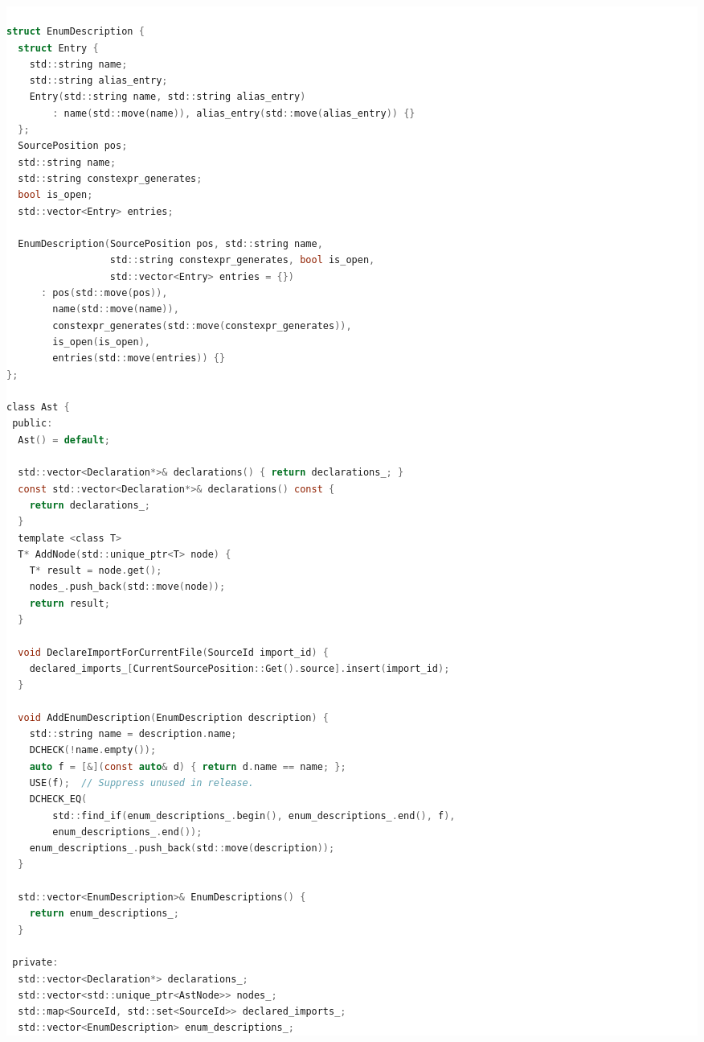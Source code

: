 ```c

struct EnumDescription {
  struct Entry {
    std::string name;
    std::string alias_entry;
    Entry(std::string name, std::string alias_entry)
        : name(std::move(name)), alias_entry(std::move(alias_entry)) {}
  };
  SourcePosition pos;
  std::string name;
  std::string constexpr_generates;
  bool is_open;
  std::vector<Entry> entries;

  EnumDescription(SourcePosition pos, std::string name,
                  std::string constexpr_generates, bool is_open,
                  std::vector<Entry> entries = {})
      : pos(std::move(pos)),
        name(std::move(name)),
        constexpr_generates(std::move(constexpr_generates)),
        is_open(is_open),
        entries(std::move(entries)) {}
};

class Ast {
 public:
  Ast() = default;

  std::vector<Declaration*>& declarations() { return declarations_; }
  const std::vector<Declaration*>& declarations() const {
    return declarations_;
  }
  template <class T>
  T* AddNode(std::unique_ptr<T> node) {
    T* result = node.get();
    nodes_.push_back(std::move(node));
    return result;
  }

  void DeclareImportForCurrentFile(SourceId import_id) {
    declared_imports_[CurrentSourcePosition::Get().source].insert(import_id);
  }

  void AddEnumDescription(EnumDescription description) {
    std::string name = description.name;
    DCHECK(!name.empty());
    auto f = [&](const auto& d) { return d.name == name; };
    USE(f);  // Suppress unused in release.
    DCHECK_EQ(
        std::find_if(enum_descriptions_.begin(), enum_descriptions_.end(), f),
        enum_descriptions_.end());
    enum_descriptions_.push_back(std::move(description));
  }

  std::vector<EnumDescription>& EnumDescriptions() {
    return enum_descriptions_;
  }

 private:
  std::vector<Declaration*> declarations_;
  std::vector<std::unique_ptr<AstNode>> nodes_;
  std::map<SourceId, std::set<SourceId>> declared_imports_;
  std::vector<EnumDescription> enum_descriptions_;
```